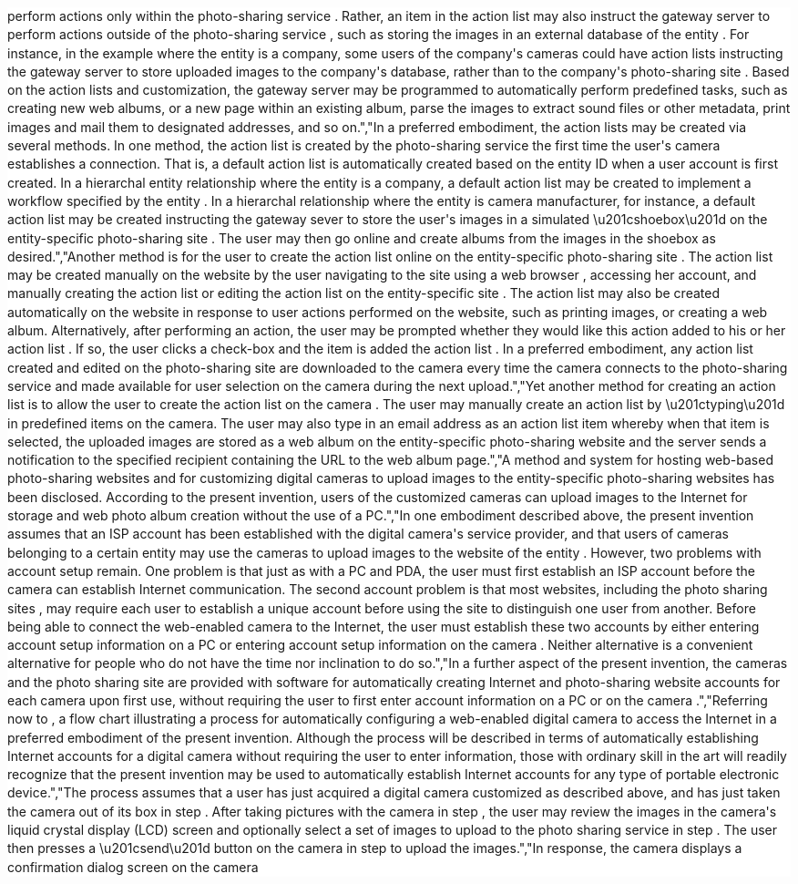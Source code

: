 perform actions only within the photo-sharing service . Rather, an item in the action list  may also instruct the gateway server  to perform actions outside of the photo-sharing service , such as storing the images in an external database  of the entity . For instance, in the example where the entity  is a company, some users of the company's cameras  could have action lists  instructing the gateway server  to store uploaded images to the company's database, rather than to the company's photo-sharing site . Based on the action lists  and customization, the gateway server  may be programmed to automatically perform predefined tasks, such as creating new web albums, or a new page within an existing album, parse the images to extract sound files or other metadata, print images and mail them to designated addresses, and so on.","In a preferred embodiment, the action lists  may be created via several methods. In one method, the action list is created by the photo-sharing service  the first time the user's camera establishes a connection. That is, a default action list  is automatically created based on the entity ID when a user account  is first created. In a hierarchal entity relationship where the entity  is a company, a default action list  may be created to implement a workflow specified by the entity . In a hierarchal relationship where the entity  is camera manufacturer, for instance, a default action list  may be created instructing the gateway sever  to store the user's images in a simulated \u201cshoebox\u201d on the entity-specific photo-sharing site . The user may then go online and create albums from the images in the shoebox as desired.","Another method is for the user to create the action list  online on the entity-specific photo-sharing site . The action list  may be created manually on the website  by the user navigating to the site  using a web browser , accessing her account, and manually creating the action list  or editing the action list  on the entity-specific site . The action list  may also be created automatically on the website  in response to user actions performed on the website, such as printing images, or creating a web album. Alternatively, after performing an action, the user may be prompted whether they would like this action added to his or her action list . If so, the user clicks a check-box and the item is added the action list . In a preferred embodiment, any action list  created and edited on the photo-sharing site  are downloaded to the camera every time the camera  connects to the photo-sharing service  and made available for user selection on the camera  during the next upload.","Yet another method for creating an action list  is to allow the user to create the action list on the camera . The user may manually create an action list  by \u201ctyping\u201d in predefined items on the camera. The user may also type in an email address as an action list item whereby when that item is selected, the uploaded images are stored as a web album on the entity-specific photo-sharing website  and the server  sends a notification to the specified recipient containing the URL to the web album page.","A method and system for hosting web-based photo-sharing websites and for customizing digital cameras to upload images to the entity-specific photo-sharing websites has been disclosed. According to the present invention, users of the customized cameras  can upload images to the Internet for storage and web photo album creation without the use of a PC.","In one embodiment described above, the present invention assumes that an ISP account has been established with the digital camera's service provider, and that users of cameras  belonging to a certain entity  may use the cameras  to upload images to the website of the entity . However, two problems with account setup remain. One problem is that just as with a PC and PDA, the user must first establish an ISP account before the camera  can establish Internet communication. The second account problem is that most websites, including the photo sharing sites , may require each user to establish a unique account before using the site to distinguish one user from another. Before being able to connect the web-enabled camera  to the Internet, the user must establish these two accounts by either entering account setup information on a PC or entering account setup information on the camera . Neither alternative is a convenient alternative for people who do not have the time nor inclination to do so.","In a further aspect of the present invention, the cameras and the photo sharing site are provided with software for automatically creating Internet and photo-sharing website accounts for each camera  upon first use, without requiring the user to first enter account information on a PC or on the camera .","Referring now to , a flow chart illustrating a process for automatically configuring a web-enabled digital camera to access the Internet in a preferred embodiment of the present invention. Although the process will be described in terms of automatically establishing Internet accounts for a digital camera without requiring the user to enter information, those with ordinary skill in the art will readily recognize that the present invention may be used to automatically establish Internet accounts for any type of portable electronic device.","The process assumes that a user has just acquired a digital camera  customized as described above, and has just taken the camera  out of its box in step . After taking pictures with the camera in step , the user may review the images in the camera's liquid crystal display (LCD) screen and optionally select a set of images to upload to the photo sharing service  in step . The user then presses a \u201csend\u201d button on the camera in step  to upload the images.","In response, the camera displays a confirmation dialog screen on the camera